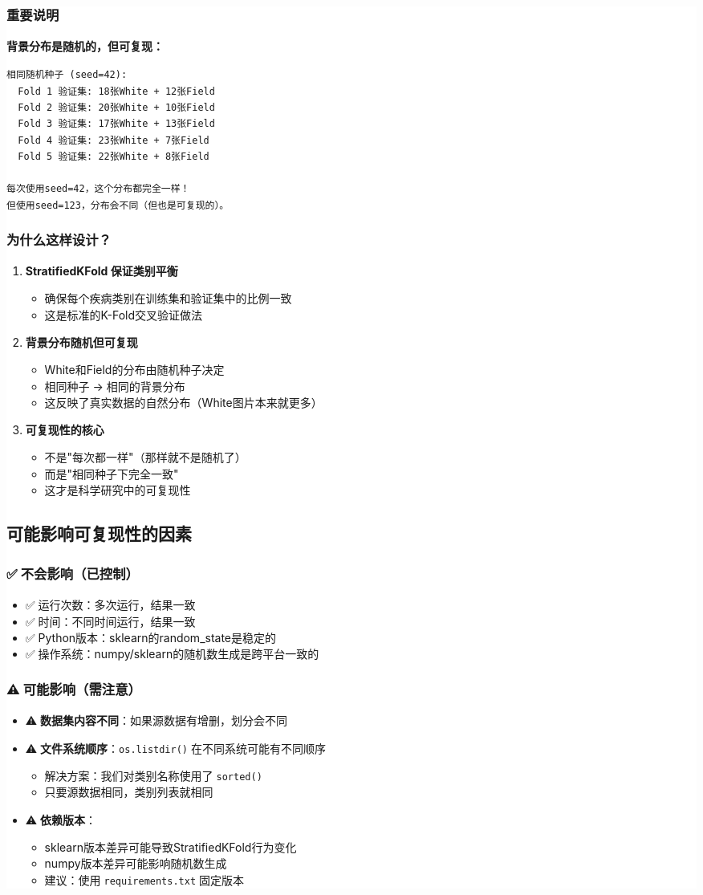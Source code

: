 ### 重要说明

**背景分布是随机的，但可复现：**

```
相同随机种子 (seed=42):
  Fold 1 验证集: 18张White + 12张Field
  Fold 2 验证集: 20张White + 10张Field
  Fold 3 验证集: 17张White + 13张Field
  Fold 4 验证集: 23张White + 7张Field
  Fold 5 验证集: 22张White + 8张Field

每次使用seed=42，这个分布都完全一样！
但使用seed=123，分布会不同（但也是可复现的）。
```

### 为什么这样设计？

1. **StratifiedKFold 保证类别平衡**
   - 确保每个疾病类别在训练集和验证集中的比例一致
   - 这是标准的K-Fold交叉验证做法

2. **背景分布随机但可复现**
   - White和Field的分布由随机种子决定
   - 相同种子 → 相同的背景分布
   - 这反映了真实数据的自然分布（White图片本来就更多）

3. **可复现性的核心**
   - 不是"每次都一样"（那样就不是随机了）
   - 而是"相同种子下完全一致"
   - 这才是科学研究中的可复现性

## 可能影响可复现性的因素

### ✅ 不会影响（已控制）

- ✅ 运行次数：多次运行，结果一致
- ✅ 时间：不同时间运行，结果一致
- ✅ Python版本：sklearn的random_state是稳定的
- ✅ 操作系统：numpy/sklearn的随机数生成是跨平台一致的

### ⚠️ 可能影响（需注意）

- ⚠️ **数据集内容不同**：如果源数据有增删，划分会不同
- ⚠️ **文件系统顺序**：`os.listdir()` 在不同系统可能有不同顺序
  - 解决方案：我们对类别名称使用了 `sorted()`
  - 只要源数据相同，类别列表就相同

- ⚠️ **依赖版本**：
  - sklearn版本差异可能导致StratifiedKFold行为变化
  - numpy版本差异可能影响随机数生成
  - 建议：使用 `requirements.txt` 固定版本
